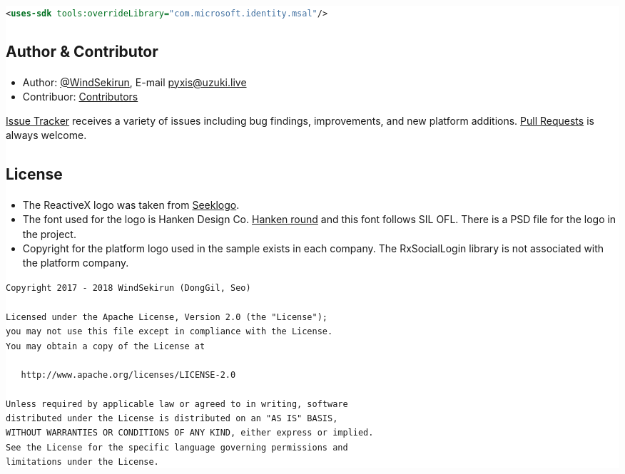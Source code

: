 ```xml
<uses-sdk tools:overrideLibrary="com.microsoft.identity.msal"/>
```

## Author & Contributor

* Author: [@WindSekirun](https://github.com/windsekirun), E-mail [pyxis@uzuki.live](mailto:pyxis@uzuki.live)
* Contribuor: [Contributors](https://github.com/WindSekirun/RxSocialLogin/graphs/contributors)

[Issue Tracker](https://github.com/WindSekirun/RxSocialLogin/issues) receives a variety of issues including bug findings, improvements, and new platform additions. [Pull Requests](https://github.com/WindSekirun/RxSocialLogin/pulls) is always welcome.

## License

* The ReactiveX logo was taken from [Seeklogo](https://seeklogo.com/vector-logo/284342/reactivex).
* The font used for the logo is Hanken Design Co. [Hanken round](https://www.behance.net/gallery/18871499/Hanken-Round-Free-Typeface) and this font follows SIL OFL. There is a PSD file for the logo in the project.
* Copyright for the platform logo used in the sample exists in each company. The RxSocialLogin library is not associated with the platform company.

```
Copyright 2017 - 2018 WindSekirun (DongGil, Seo)

Licensed under the Apache License, Version 2.0 (the "License");
you may not use this file except in compliance with the License.
You may obtain a copy of the License at

   http://www.apache.org/licenses/LICENSE-2.0

Unless required by applicable law or agreed to in writing, software
distributed under the License is distributed on an "AS IS" BASIS,
WITHOUT WARRANTIES OR CONDITIONS OF ANY KIND, either express or implied.
See the License for the specific language governing permissions and
limitations under the License.
```
